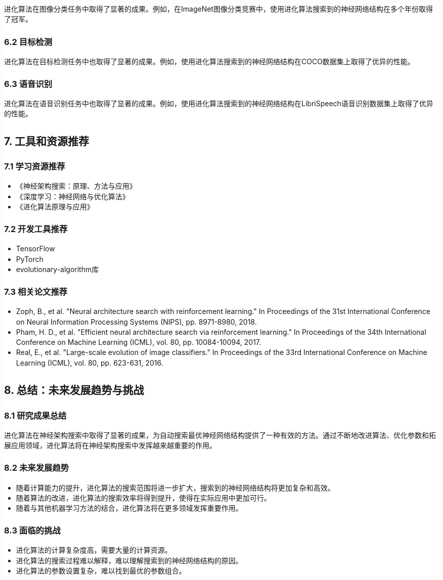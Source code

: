 进化算法在图像分类任务中取得了显著的成果。例如，在ImageNet图像分类竞赛中，使用进化算法搜索到的神经网络结构在多个年份取得了冠军。

### 6.2 目标检测

进化算法在目标检测任务中也取得了显著的成果。例如，使用进化算法搜索到的神经网络结构在COCO数据集上取得了优异的性能。

### 6.3 语音识别

进化算法在语音识别任务中也取得了显著的成果。例如，使用进化算法搜索到的神经网络结构在LibriSpeech语音识别数据集上取得了优异的性能。

## 7. 工具和资源推荐

### 7.1 学习资源推荐

- 《神经架构搜索：原理、方法与应用》
- 《深度学习：神经网络与优化算法》
- 《进化算法原理与应用》

### 7.2 开发工具推荐

- TensorFlow
- PyTorch
- evolutionary-algorithm库

### 7.3 相关论文推荐

- Zoph, B., et al. "Neural architecture search with reinforcement learning." In Proceedings of the 31st International Conference on Neural Information Processing Systems (NIPS), pp. 8971-8980, 2018.
- Pham, H. D., et al. "Efficient neural architecture search via reinforcement learning." In Proceedings of the 34th International Conference on Machine Learning (ICML), vol. 80, pp. 10084-10094, 2017.
- Real, E., et al. "Large-scale evolution of image classifiers." In Proceedings of the 33rd International Conference on Machine Learning (ICML), vol. 80, pp. 623-631, 2016.

## 8. 总结：未来发展趋势与挑战

### 8.1 研究成果总结

进化算法在神经架构搜索中取得了显著的成果，为自动搜索最优神经网络结构提供了一种有效的方法。通过不断地改进算法、优化参数和拓展应用领域，进化算法将在神经架构搜索中发挥越来越重要的作用。

### 8.2 未来发展趋势

- 随着计算能力的提升，进化算法的搜索范围将进一步扩大，搜索到的神经网络结构将更加复杂和高效。
- 随着算法的改进，进化算法的搜索效率将得到提升，使得在实际应用中更加可行。
- 随着与其他机器学习方法的结合，进化算法将在更多领域发挥重要作用。

### 8.3 面临的挑战

- 进化算法的计算复杂度高，需要大量的计算资源。
- 进化算法的搜索过程难以解释，难以理解搜索到的神经网络结构的原因。
- 进化算法的参数设置复杂，难以找到最优的参数组合。
